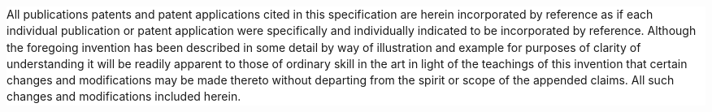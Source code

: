 All publications patents and patent applications cited in this specification are herein incorporated by reference as if each individual publication or patent application were specifically and individually indicated to be incorporated by reference. Although the foregoing invention has been described in some detail by way of illustration and example for purposes of clarity of understanding it will be readily apparent to those of ordinary skill in the art in light of the teachings of this invention that certain changes and modifications may be made thereto without departing from the spirit or scope of the appended claims. All such changes and modifications included herein.

